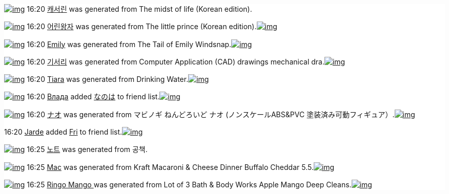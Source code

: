 [![img](http://www.deviantsart.com/2701vts.png)](http://www.barcodekanojo.com/kanojo/2987240/%EC%BA%90%EC%84%9C%EB%A6%B0) 16:20 [캐서린](http://www.barcodekanojo.com/kanojo/2987240/%EC%BA%90%EC%84%9C%EB%A6%B0) was generated from The midst of life (Korean edition).

[![img](http://www.deviantsart.com/3ige8lo.png)](http://www.barcodekanojo.com/kanojo/2987241/%EC%96%B4%EB%A6%B0%EC%99%95%EC%9E%90) 16:20 [어린왕자](http://www.barcodekanojo.com/kanojo/2987241/%EC%96%B4%EB%A6%B0%EC%99%95%EC%9E%90) was generated from The little prince (Korean edition).[![img](http://www.deviantsart.com/3h5i0ks.jpeg)](http://www.barcodekanojo.com/product_images/barcode/5665426/1402298421/The%20little%20prince%20%28Korean%20edition%29.jpg)

[![img](http://www.deviantsart.com/k3sclm.png)](http://www.barcodekanojo.com/kanojo/2987242/Emily) 16:20 [Emily](http://www.barcodekanojo.com/kanojo/2987242/Emily) was generated from The Tail of Emily Windsnap.[![img](http://www.deviantsart.com/1egjaca.jpeg)](http://www.barcodekanojo.com/product_images/barcode/5665427/1402298429/The%20Tail%20of%20Emily%20Windsnap.jpg)

[![img](http://www.deviantsart.com/3i6q6v3.png)](http://www.barcodekanojo.com/kanojo/2987243/%EA%B8%B0%EC%84%9C%EB%A6%AC) 16:20 [기서리](http://www.barcodekanojo.com/kanojo/2987243/%EA%B8%B0%EC%84%9C%EB%A6%AC) was generated from Computer Application (CAD) drawings mechanical dra.[![img](http://www.deviantsart.com/1d4h69v.jpeg)](http://www.barcodekanojo.com/product_images/barcode/5665428/1402298433/Computer%20Application%20%28CAD%29%20drawings%20mechanical%20dra.jpg)

[![img](http://www.deviantsart.com/15uupbs.png)](http://www.barcodekanojo.com/kanojo/2987244/Tiara) 16:20 [Tiara](http://www.barcodekanojo.com/kanojo/2987244/Tiara) was generated from Drinking Water.[![img](http://www.deviantsart.com/16ssnij.jpeg)](http://www.barcodekanojo.com/product_images/barcode/5665429/1402298434/Drinking%20Water.jpg)

[![img](http://www.deviantsart.com/tuolob.jpeg)](http://www.barcodekanojo.com/user/452207/%D0%92%D0%BB%D0%B0%D0%B4%D0%B0) 16:20 [Влада](http://www.barcodekanojo.com/user/452207/%D0%92%D0%BB%D0%B0%D0%B4%D0%B0) added [なのは](http://www.barcodekanojo.com/kanojo/26529/%E3%81%AA%E3%81%AE%E3%81%AF) to friend list.[![img](http://www.deviantsart.com/qjir62.png)](http://www.barcodekanojo.com/kanojo/26529/%E3%81%AA%E3%81%AE%E3%81%AF)

[![img](http://www.deviantsart.com/2ndckkp.png)](http://www.barcodekanojo.com/kanojo/2987245/%E3%83%8A%E3%82%AA) 16:20 [ナオ](http://www.barcodekanojo.com/kanojo/2987245/%E3%83%8A%E3%82%AA) was generated from マビノギ ねんどろいど ナオ (ノンスケールABS&amp;PVC 塗装済み可動フィギュア）.[![img](http://www.deviantsart.com/me1l5l.jpeg)](http://www.barcodekanojo.com/product_images/barcode/5665431/1402298455/%E3%83%9E%E3%83%93%E3%83%8E%E3%82%AE%20%E3%81%AD%E3%82%93%E3%81%A9%E3%82%8D%E3%81%84%E3%81%A9%20%E3%83%8A%E3%82%AA%20%28%E3%83%8E%E3%83%B3%E3%82%B9%E3%82%B1%E3%83%BC%E3%83%ABABS%26PVC%20%E5%A1%97%E8%A3%85%E6%B8%88%E3%81%BF%E5%8F%AF%E5%8B%95%E3%83%95%E3%82%A3%E3%82%AE%E3%83%A5%E3%82%A2%EF%BC%89.jpg)

16:20 [Jarde](http://www.barcodekanojo.com/user/467052/Jarde) added [Fri](http://www.barcodekanojo.com/kanojo/2945256/Fri) to friend list.[![img](http://www.deviantsart.com/101aknl.png)](http://www.barcodekanojo.com/kanojo/2945256/Fri)

[![img](http://www.deviantsart.com/2la3n41.png)](http://www.barcodekanojo.com/kanojo/2987269/%EB%85%B8%ED%8A%B8) 16:25 [노트](http://www.barcodekanojo.com/kanojo/2987269/%EB%85%B8%ED%8A%B8) was generated from 공책.

[![img](http://www.deviantsart.com/227eh60.png)](http://www.barcodekanojo.com/kanojo/2987270/Mac) 16:25 [Mac](http://www.barcodekanojo.com/kanojo/2987270/Mac) was generated from Kraft Macaroni &amp; Cheese Dinner Buffalo Cheddar 5.5.[![img](http://www.deviantsart.com/114k8qi.jpeg)](http://www.barcodekanojo.com/product_images/barcode/5665473/1402298692/Kraft%20Macaroni%20%26%20Cheese%20Dinner%20Buffalo%20Cheddar%205.5.jpg)

[![img](http://www.deviantsart.com/12ckl4o.png)](http://www.barcodekanojo.com/kanojo/2987271/Ringo%20Mango%20) 16:25 [Ringo Mango ](http://www.barcodekanojo.com/kanojo/2987271/Ringo%20Mango%20) was generated from Lot of 3 Bath &amp; Body Works Apple Mango Deep Cleans.[![img](http://www.deviantsart.com/3j3ea3i.jpeg)](http://www.barcodekanojo.com/product_images/barcode/5665474/1402298693/Lot%20of%203%20Bath%20%26%20Body%20Works%20Apple%20Mango%20Deep%20Cleans.jpg)
